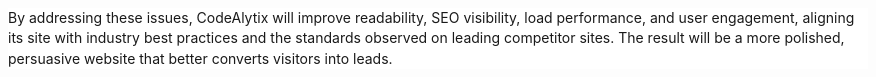 By addressing these issues, CodeAlytix will improve readability, SEO visibility, load performance, and user engagement, aligning its site with industry best practices and the standards observed on leading competitor sites. The result will be a more polished, persuasive website that better converts visitors into leads.

